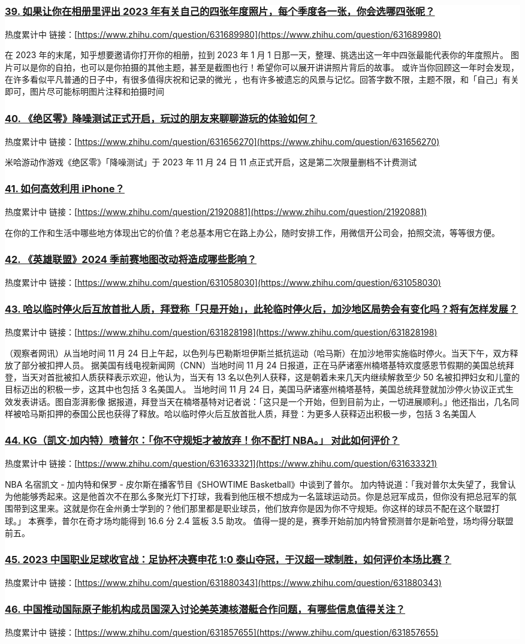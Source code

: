

### [39. 如果让你在相册里评出 2023 年有关自己的四张年度照片，每个季度各一张，你会选哪四张呢？](https://www.zhihu.com/question/631689980)
热度累计中 链接：[https://www.zhihu.com/question/631689980](https://www.zhihu.com/question/631689980)

在 2023 年的末尾，知乎想要邀请你打开你的相册，拉到 2023 年 1 月 1 日那一天，整理、挑选出这一年中四张最能代表你的年度照片。 图片可以是你的自拍，也可以是你拍摄的其他主题，甚至是截图也行！希望你可以展开讲讲照片背后的故事。 或许当你回顾这一年时会发现，在许多看似平凡普通的日子中，有很多值得庆祝和记录的微光 ，也有许多被遗忘的风景与记忆。回答字数不限，主题不限，和「自己」有关即可，图片尽可能标明图片注释和拍摄时间

### [40. 《绝区零》降噪测试正式开启，玩过的朋友来聊聊游玩的体验如何？](https://www.zhihu.com/question/631656270)
热度累计中 链接：[https://www.zhihu.com/question/631656270](https://www.zhihu.com/question/631656270)

米哈游动作游戏《绝区零》「降噪测试」于 2023 年 11 月 24 日 11 点正式开启，这是第二次限量删档不计费测试

### [41. 如何高效利用 iPhone？](https://www.zhihu.com/question/21920881)
热度累计中 链接：[https://www.zhihu.com/question/21920881](https://www.zhihu.com/question/21920881)

在你的工作和生活中哪些地方体现出它的价值？老总基本用它在路上办公，随时安排工作，用微信开公司会，拍照交流，等等很方便。

### [42. 《英雄联盟》2024 季前赛地图改动将造成哪些影响？](https://www.zhihu.com/question/631058030)
热度累计中 链接：[https://www.zhihu.com/question/631058030](https://www.zhihu.com/question/631058030)



### [43. 哈以临时停火后互放首批人质，拜登称「只是开始」，此轮临时停火后，加沙地区局势会有变化吗？将有怎样发展？](https://www.zhihu.com/question/631828198)
热度累计中 链接：[https://www.zhihu.com/question/631828198](https://www.zhihu.com/question/631828198)

（观察者网讯）从当地时间 11 月 24 日上午起，以色列与巴勒斯坦伊斯兰抵抗运动（哈马斯）在加沙地带实施临时停火。当天下午，双方释放了部分被扣押人员。 	 据美国有线电视新闻网（CNN）当地时间 11 月 24 日报道，正在马萨诸塞州楠塔基特欢度感恩节假期的美国总统拜登，当天对首批被扣人质获释表示欢迎，他认为，当天有 13 名以色列人获释，这是朝着未来几天内继续解救至少 50 名被扣押妇女和儿童的目标迈出的积极一步，这其中也包括 3 名美国人。 当地时间 11 月 24 日，美国马萨诸塞州楠塔基特，美国总统拜登就加沙停火协议正式生效发表讲话。图自澎湃影像 	 据报道，拜登当天在楠塔基特对记者说：「这只是一个开始，但到目前为止，一切进展顺利。」他还指出，几名同样被哈马斯扣押的泰国公民也获得了释放。哈以临时停火后互放首批人质，拜登：为更多人获释迈出积极一步，包括 3 名美国人

### [44. KG（凯文·加内特）喷普尔：「你不守规矩才被放弃！你不配打 NBA。」 对此如何评价？](https://www.zhihu.com/question/631633321)
热度累计中 链接：[https://www.zhihu.com/question/631633321](https://www.zhihu.com/question/631633321)

NBA 名宿凯文 - 加内特和保罗 - 皮尔斯在播客节目《SHOWTIME Basketball》中谈到了普尔。 加内特说道：「我对普尔太失望了，我曾认为他能够秀起来。这是他首次不在那么多聚光灯下打球，我看到他压根不想成为一名篮球运动员。你是总冠军成员，但你没有把总冠军的氛围带到这里来。这就是你在金州勇士学到的？他们那里都是职业球员，他们放弃你是因为你不守规矩。你这样的球员不配在这个联盟打球。」 本赛季，普尔在奇才场均能得到 16.6 分 2.4 篮板 3.5 助攻。 值得一提的是，赛季开始前加内特曾预测普尔是新哈登，场均得分联盟前五。

### [45. 2023 中国职业足球收官战：足协杯决赛申花 1:0 泰山夺冠，于汉超一球制胜，如何评价本场比赛？](https://www.zhihu.com/question/631880343)
热度累计中 链接：[https://www.zhihu.com/question/631880343](https://www.zhihu.com/question/631880343)



### [46. 中国推动国际原子能机构成员国深入讨论美英澳核潜艇合作问题，有哪些信息值得关注？](https://www.zhihu.com/question/631857655)
热度累计中 链接：[https://www.zhihu.com/question/631857655](https://www.zhihu.com/question/631857655)

